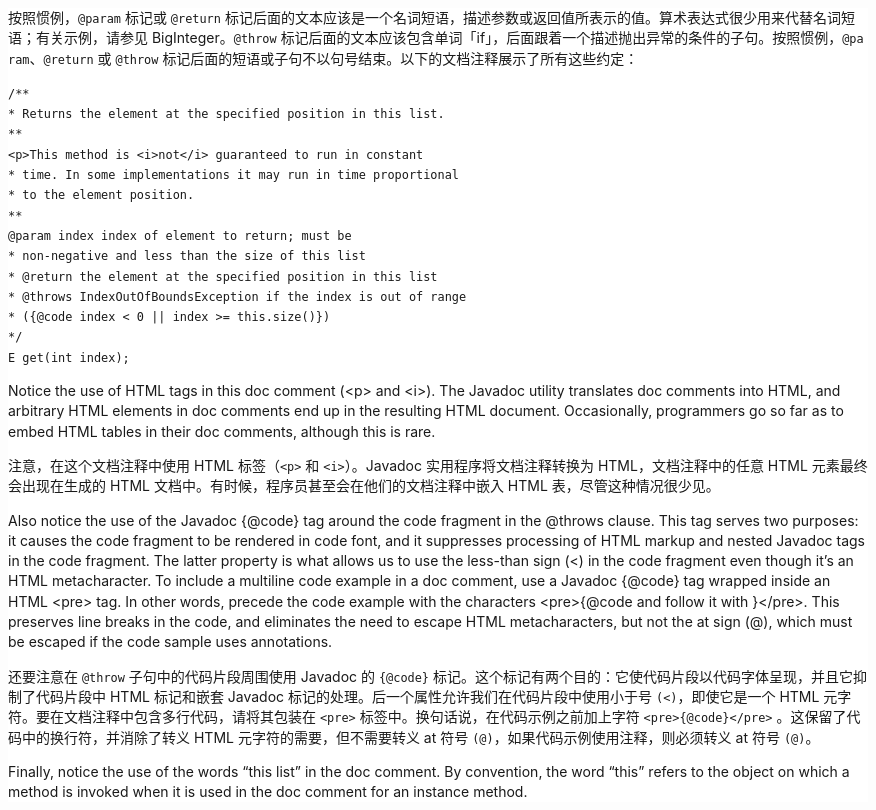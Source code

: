 按照惯例，`@param` 标记或 `@return` 标记后面的文本应该是一个名词短语，描述参数或返回值所表示的值。算术表达式很少用来代替名词短语；有关示例，请参见
BigInteger。`@throw` 标记后面的文本应该包含单词「if」，后面跟着一个描述抛出异常的条件的子句。按照惯例，`@param`、`@return` 或
`@throw` 标记后面的短语或子句不以句号结束。以下的文档注释展示了所有这些约定：

```
/**
* Returns the element at the specified position in this list.
**
<p>This method is <i>not</i> guaranteed to run in constant
* time. In some implementations it may run in time proportional
* to the element position.
**
@param index index of element to return; must be
* non-negative and less than the size of this list
* @return the element at the specified position in this list
* @throws IndexOutOfBoundsException if the index is out of range
* ({@code index < 0 || index >= this.size()})
*/
E get(int index);
```

Notice the use of HTML tags in this doc comment (&lt;p&gt; and &lt;i&gt;). The Javadoc utility translates doc comments
into HTML, and arbitrary HTML elements in doc comments end up in the resulting HTML document. Occasionally, programmers
go so far as to embed HTML tables in their doc comments, although this is rare.

注意，在这个文档注释中使用 HTML 标签（`<p>` 和 `<i>`）。Javadoc 实用程序将文档注释转换为 HTML，文档注释中的任意 HTML
元素最终会出现在生成的 HTML 文档中。有时候，程序员甚至会在他们的文档注释中嵌入 HTML 表，尽管这种情况很少见。

Also notice the use of the Javadoc {@code} tag around the code fragment in the @throws clause. This tag serves two
purposes: it causes the code fragment to be rendered in code font, and it suppresses processing of HTML markup and
nested Javadoc tags in the code fragment. The latter property is what allows us to use the less-than sign (<) in the
code fragment even though it’s an HTML metacharacter. To include a multiline code example in a doc comment, use a
Javadoc {@code} tag wrapped inside an HTML &lt;pre&gt; tag. In other words, precede the code example with the characters
&lt;pre&gt;{@code and follow it with }&lt;/pre&gt;. This preserves line breaks in the code, and eliminates the need to
escape HTML metacharacters, but not the at sign (@), which must be escaped if the code sample uses annotations.

还要注意在 `@throw` 子句中的代码片段周围使用 Javadoc 的 `{@code}` 标记。这个标记有两个目的：它使代码片段以代码字体呈现，并且它抑制了代码片段中
HTML 标记和嵌套 Javadoc 标记的处理。后一个属性允许我们在代码片段中使用小于号 `(<)`，即使它是一个 HTML
元字符。要在文档注释中包含多行代码，请将其包装在 `<pre>` 标签中。换句话说，在代码示例之前加上字符 `<pre>{@code}</pre>`
。这保留了代码中的换行符，并消除了转义 HTML 元字符的需要，但不需要转义 at 符号 `(@)`，如果代码示例使用注释，则必须转义 at 符号
`(@)`。

Finally, notice the use of the words “this list” in the doc comment. By convention, the word “this” refers to the object
on which a method is invoked when it is used in the doc comment for an instance method.
